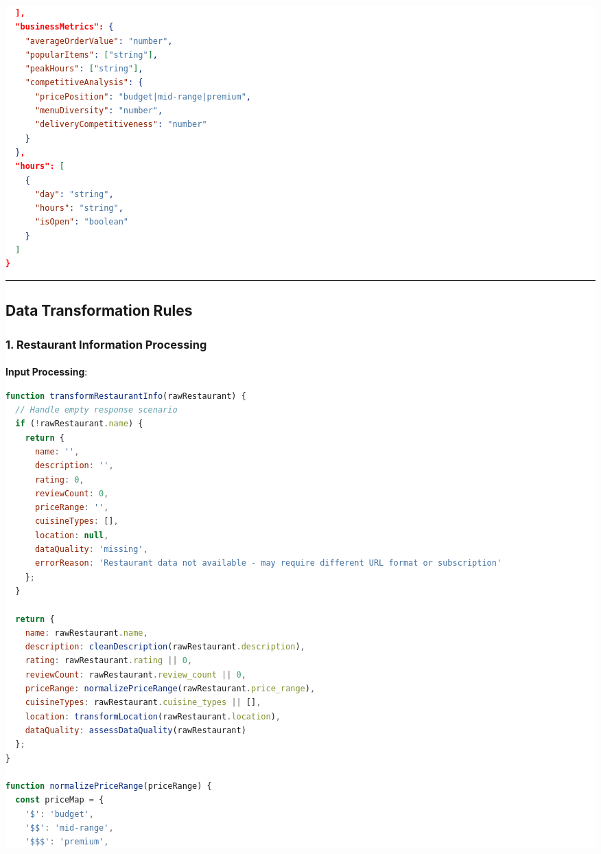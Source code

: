 ```json
  ],
  "businessMetrics": {
    "averageOrderValue": "number",
    "popularItems": ["string"],
    "peakHours": ["string"],
    "competitiveAnalysis": {
      "pricePosition": "budget|mid-range|premium",
      "menuDiversity": "number",
      "deliveryCompetitiveness": "number"
    }
  },
  "hours": [
    {
      "day": "string",
      "hours": "string",
      "isOpen": "boolean"
    }
  ]
}
```

---

## Data Transformation Rules

### 1. Restaurant Information Processing

**Input Processing**:
```javascript
function transformRestaurantInfo(rawRestaurant) {
  // Handle empty response scenario
  if (!rawRestaurant.name) {
    return {
      name: '',
      description: '',
      rating: 0,
      reviewCount: 0,
      priceRange: '',
      cuisineTypes: [],
      location: null,
      dataQuality: 'missing',
      errorReason: 'Restaurant data not available - may require different URL format or subscription'
    };
  }
  
  return {
    name: rawRestaurant.name,
    description: cleanDescription(rawRestaurant.description),
    rating: rawRestaurant.rating || 0,
    reviewCount: rawRestaurant.review_count || 0,
    priceRange: normalizePriceRange(rawRestaurant.price_range),
    cuisineTypes: rawRestaurant.cuisine_types || [],
    location: transformLocation(rawRestaurant.location),
    dataQuality: assessDataQuality(rawRestaurant)
  };
}

function normalizePriceRange(priceRange) {
  const priceMap = {
    '$': 'budget',
    '$$': 'mid-range', 
    '$$$': 'premium',
```